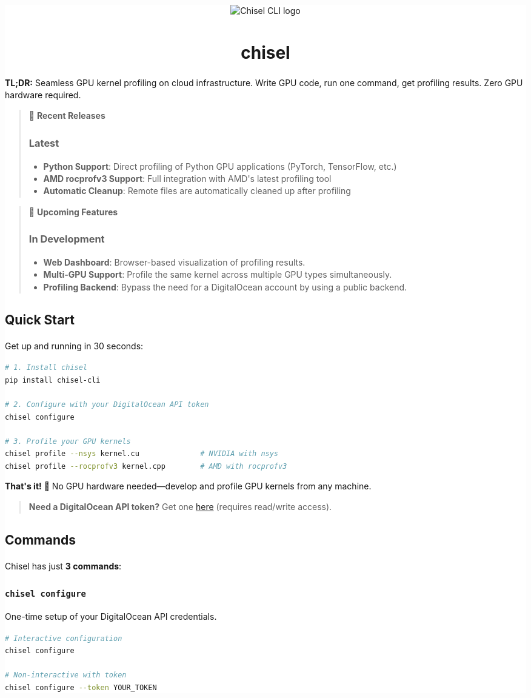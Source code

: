 <div align="center">
  <img width="300" height="300" src="https://i.imgur.com/KISXGnH.png" alt="Chisel CLI logo" /> 
	<h1>chisel</h1>
</div>

**TL;DR:** Seamless GPU kernel profiling on cloud infrastructure. Write GPU code, run one command, get profiling results. Zero GPU hardware required.

> 🚀 **Recent Releases**
> 
> ### Latest
> - **Python Support**: Direct profiling of Python GPU applications (PyTorch, TensorFlow, etc.)
> - **AMD rocprofv3 Support**: Full integration with AMD's latest profiling tool
> - **Automatic Cleanup**: Remote files are automatically cleaned up after profiling

> 🔮 **Upcoming Features**
> 
> ### In Development
> - **Web Dashboard**: Browser-based visualization of profiling results.
> - **Multi-GPU Support**: Profile the same kernel across multiple GPU types simultaneously.
> - **Profiling Backend**: Bypass the need for a DigitalOcean account by using a public backend.

## Quick Start

Get up and running in 30 seconds:

```bash
# 1. Install chisel
pip install chisel-cli

# 2. Configure with your DigitalOcean API token
chisel configure

# 3. Profile your GPU kernels
chisel profile --nsys kernel.cu              # NVIDIA with nsys
chisel profile --rocprofv3 kernel.cpp        # AMD with rocprofv3
```

**That's it!** 🚀 No GPU hardware needed—develop and profile GPU kernels from any machine.

> **Need a DigitalOcean API token?** Get one [here](https://amd.digitalocean.com/account/api/tokens) (requires read/write access).

## Commands

Chisel has just **3 commands**:

### `chisel configure`

One-time setup of your DigitalOcean API credentials.

```bash
# Interactive configuration
chisel configure

# Non-interactive with token
chisel configure --token YOUR_TOKEN
```
